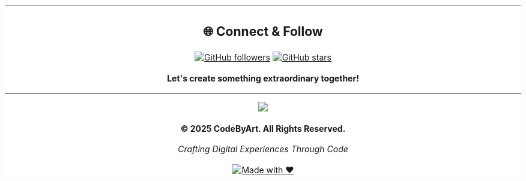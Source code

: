</div>

---

<div align="center">

## 🌐 Connect & Follow

[![GitHub followers](https://img.shields.io/github/followers/techiekamal21?style=social)](https://github.com/techiekamal21)
[![GitHub stars](https://img.shields.io/github/stars/techiekamal21?style=social)](https://github.com/techiekamal21)

**Let's create something extraordinary together!**

---

<img src="https://capsule-render.vercel.app/api?type=waving&color=gradient&customColorList=6,11,20&height=100&section=footer&text=CodeByArt&fontSize=40&fontColor=fff&animation=twinkling" />

**© 2025 CodeByArt. All Rights Reserved.**

*Crafting Digital Experiences Through Code*

[![Made with ❤️](https://img.shields.io/badge/Made%20with-❤️-red?style=for-the-badge)](https://github.com/techiekamal21)

</div>
